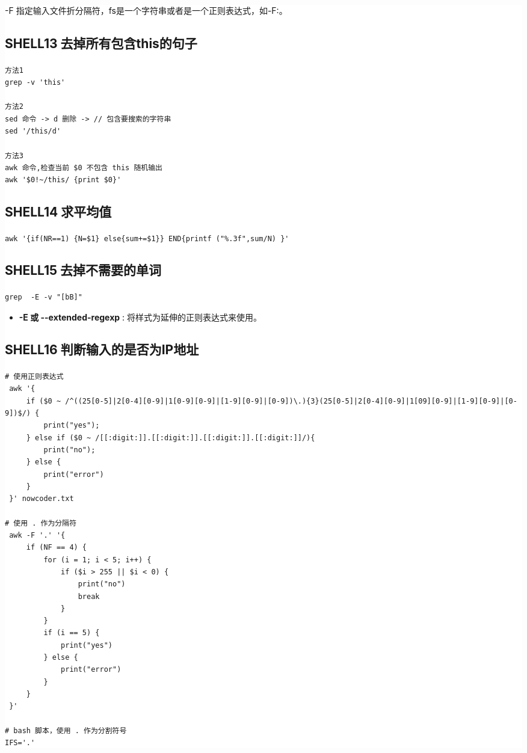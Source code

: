 -F 指定输入文件折分隔符，fs是一个字符串或者是一个正则表达式，如-F:。

## SHELL13 去掉所有包含this的句子

```shell
方法1
grep -v 'this'

方法2
sed 命令 -> d 删除 -> // 包含要搜索的字符串
sed '/this/d'

方法3
awk 命令,检查当前 $0 不包含 this 随机输出
awk '$0!~/this/ {print $0}'
```

## SHELL14 求平均值

```shell
awk '{if(NR==1) {N=$1} else{sum+=$1}} END{printf ("%.3f",sum/N) }'
```

## SHELL15 去掉不需要的单词

```shell
grep  -E -v "[bB]"
```

- **-E 或 --extended-regexp** : 将样式为延伸的正则表达式来使用。

## SHELL16 判断输入的是否为IP地址

```shell
# 使用正则表达式
 awk '{
     if ($0 ~ /^((25[0-5]|2[0-4][0-9]|1[0-9][0-9]|[1-9][0-9]|[0-9])\.){3}(25[0-5]|2[0-4][0-9]|1[09][0-9]|[1-9][0-9]|[0-9])$/) {
         print("yes");
     } else if ($0 ~ /[[:digit:]].[[:digit:]].[[:digit:]].[[:digit:]]/){
         print("no");
     } else {
         print("error")
     }
 }' nowcoder.txt

# 使用 . 作为分隔符
 awk -F '.' '{
     if (NF == 4) {
         for (i = 1; i < 5; i++) {
             if ($i > 255 || $i < 0) {
                 print("no")
                 break
             }
         }
         if (i == 5) {
             print("yes")
         } else {
             print("error")
         }
     }   
 }'

# bash 脚本，使用 . 作为分割符号
IFS='.'
```
